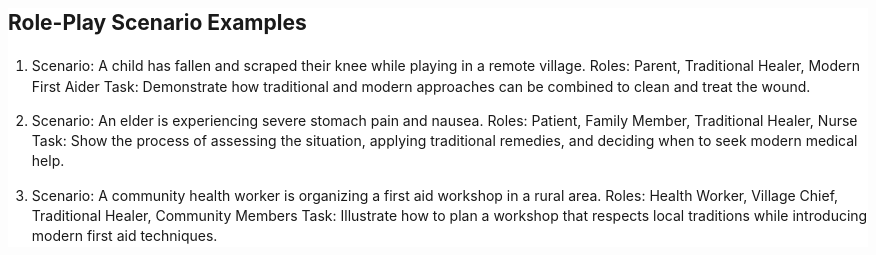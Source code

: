 ## Role-Play Scenario Examples

1. Scenario: A child has fallen and scraped their knee while playing in a remote village.
   Roles: Parent, Traditional Healer, Modern First Aider
   Task: Demonstrate how traditional and modern approaches can be combined to clean and treat the wound.

2. Scenario: An elder is experiencing severe stomach pain and nausea.
   Roles: Patient, Family Member, Traditional Healer, Nurse
   Task: Show the process of assessing the situation, applying traditional remedies, and deciding when to seek modern medical help.

3. Scenario: A community health worker is organizing a first aid workshop in a rural area.
   Roles: Health Worker, Village Chief, Traditional Healer, Community Members
   Task: Illustrate how to plan a workshop that respects local traditions while introducing modern first aid techniques.